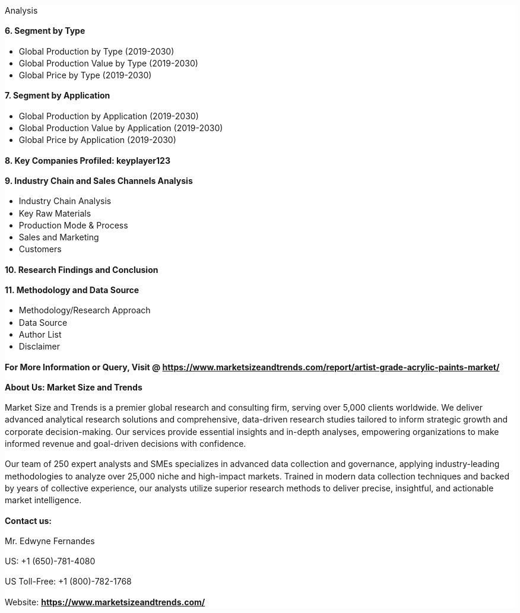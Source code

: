 Analysis&nbsp;</li></ul><p><strong>6. Segment by Type</strong></p><ul><li>Global Production by Type (2019-2030)</li><li>Global Production Value by Type (2019-2030)</li><li>Global Price by Type (2019-2030)</li></ul><p><strong>7. Segment by Application</strong></p><ul><li>Global Production by Application (2019-2030)</li><li>Global Production Value by Application (2019-2030)</li><li>Global Price by Application (2019-2030)</li></ul><p><strong>8. Key Companies Profiled: keyplayer123</strong></p><p><strong>9. Industry Chain and Sales Channels Analysis</strong></p><ul><li>Industry Chain Analysis</li><li>Key Raw Materials</li><li>Production Mode &amp; Process</li><li>Sales and Marketing</li><li>Customers</li></ul><p><strong>10. Research Findings and Conclusion</strong></p><p><strong>11. Methodology and Data Source</strong></p><ul><li>Methodology/Research Approach</li><li>Data Source</li><li>Author List</li><li>Disclaimer</li></ul></p><p><strong>For More Information or Query, Visit @ <a href="https://www.marketsizeandtrends.com/report/artist-grade-acrylic-paints-market/">https://www.marketsizeandtrends.com/report/artist-grade-acrylic-paints-market/</a></strong></p><p><strong>About Us: Market Size and Trends</strong></p><p>Market Size and Trends is a premier global research and consulting firm, serving over 5,000 clients worldwide. We deliver advanced analytical research solutions and comprehensive, data-driven research studies tailored to inform strategic growth and corporate decision-making. Our services provide essential insights and in-depth analyses, empowering organizations to make informed revenue and goal-driven decisions with confidence.</p><p>Our team of 250 expert analysts and SMEs specializes in advanced data collection and governance, applying industry-leading methodologies to analyze over 25,000 niche and high-impact markets. Trained in modern data collection techniques and backed by years of collective experience, our analysts utilize superior research methods to deliver precise, insightful, and actionable market intelligence.</p><p><strong>Contact us:</strong></p><p>Mr. Edwyne Fernandes</p><p>US: +1 (650)-781-4080</p><p>US Toll-Free: +1 (800)-782-1768</p><p>Website: <strong><a href="https://www.marketsizeandtrends.com/">https://www.marketsizeandtrends.com/</a></strong></p>
